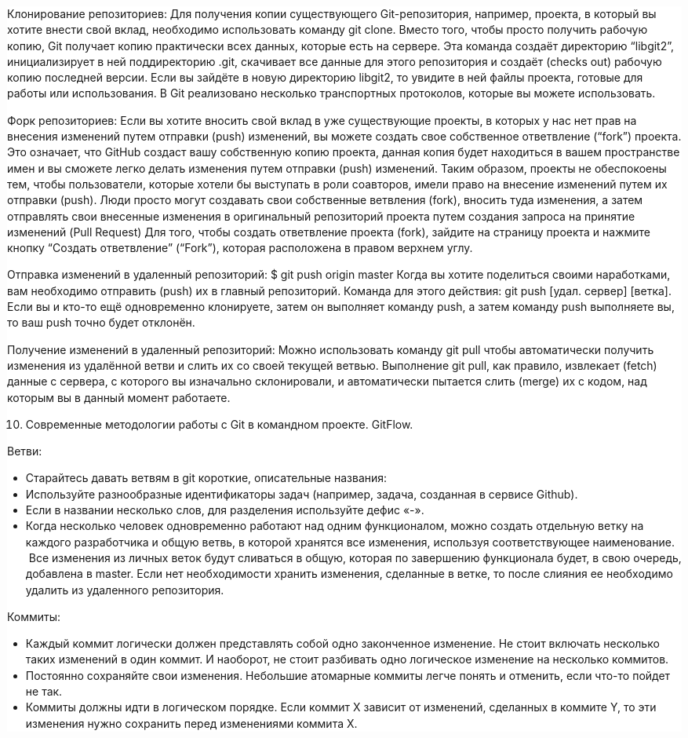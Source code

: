 Клонирование репозиториев: 
Для получения копии существующего Git-репозитория, например, проекта, в который вы хотите внести свой вклад, необходимо использовать команду git clone.
Вместо того, чтобы просто получить рабочую копию, Git получает копию практически всех данных, которые есть на сервере. 
Эта команда создаёт директорию “libgit2”, инициализирует в ней поддиректорию .git, скачивает все данные для этого репозитория и создаёт (checks out) рабочую копию последней версии. Если вы зайдёте в новую директорию libgit2, то увидите в ней файлы проекта, готовые для работы или использования. 
В Git реализовано несколько транспортных протоколов, которые вы можете использовать.

Форк репозиториев:
Если вы хотите вносить свой вклад в уже существующие проекты, в которых у нас нет прав на внесения изменений путем отправки (push) изменений, вы можете создать свое собственное ответвление (“fork”) проекта. 
Это означает, что GitHub создаст вашу собственную копию проекта, данная копия будет находиться в вашем пространстве имен и вы сможете легко делать изменения путем отправки (push) изменений.
Таким образом, проекты не обеспокоены тем, чтобы пользователи, которые хотели бы выступать в роли соавторов, имели право на внесение изменений путем их отправки (push). Люди просто могут создавать свои собственные ветвления (fork), вносить туда изменения, а затем отправлять свои внесенные изменения в оригинальный репозиторий проекта путем создания запроса на принятие изменений (Pull Request)
Для того, чтобы создать ответвление проекта (fork), зайдите на страницу проекта и нажмите кнопку “Cоздать ответвление” (“Fork”), которая расположена в правом верхнем углу.

Отправка изменений в удаленный репозиторий: 
$ git push origin master
Когда вы хотите поделиться своими наработками, вам необходимо отправить (push) их в главный репозиторий. 
Команда для этого действия: git push [удал. сервер] [ветка]. 
Если вы и кто-то ещё одновременно клонируете, затем он выполняет команду push, а затем команду push выполняете вы, то ваш push точно будет отклонён. 


Получение изменений в удаленный репозиторий:
Можно использовать команду git pull чтобы автоматически получить изменения из удалённой ветви и слить их со своей текущей ветвью. 
Выполнение git pull, как правило, извлекает (fetch) данные с сервера, с которого вы изначально склонировали, и автоматически пытается слить (merge) их с кодом, над которым вы в данный момент работаете.

10. Современные методологии работы с Git в командном проекте. GitFlow. 
	
Ветви:
-	Старайтесь давать ветвям в git короткие, описательные названия:   
-	Используйте разнообразные идентификаторы задач (например, задача, созданная в сервисе Github). 
-	Если в названии несколько слов, для разделения используйте дефис «-».
-	Когда несколько человек одновременно работают над одним функционалом, можно создать отдельную ветку на каждого разработчика и общую ветвь, в которой хранятся все изменения, используя соответствующее наименование.   Все изменения из личных веток будут сливаться в общую, которая по завершению функционала будет, в свою очередь, добавлена в master. Если нет необходимости хранить изменения, сделанные в ветке, то после слияния ее необходимо удалить из удаленного репозитория.  

Коммиты:
-	Каждый коммит логически должен представлять собой одно законченное изменение. Не стоит включать несколько таких изменений в один коммит. И наоборот, не стоит разбивать одно логическое изменение на несколько коммитов.
-	Постоянно сохраняйте свои изменения. Небольшие атомарные коммиты легче понять и отменить, если что-то пойдет не так.
-	Коммиты должны идти в логическом порядке. Если коммит Х зависит от изменений, сделанных в коммите Y, то эти изменения нужно сохранить перед изменениями коммита Х.
